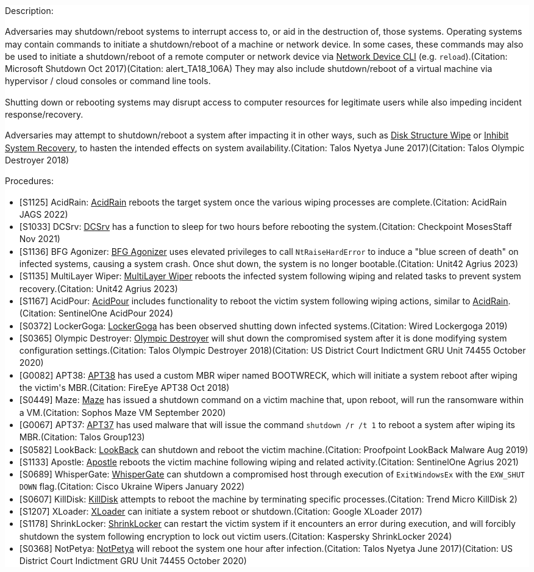 Description:

Adversaries may shutdown/reboot systems to interrupt access to, or aid in the destruction of, those systems. Operating systems may contain commands to initiate a shutdown/reboot of a machine or network device. In some cases, these commands may also be used to initiate a shutdown/reboot of a remote computer or network device via [Network Device CLI](https://attack.mitre.org/techniques/T1059/008) (e.g. <code>reload</code>).(Citation: Microsoft Shutdown Oct 2017)(Citation: alert_TA18_106A) They may also include shutdown/reboot of a virtual machine via hypervisor / cloud consoles or command line tools.

Shutting down or rebooting systems may disrupt access to computer resources for legitimate users while also impeding incident response/recovery.

Adversaries may attempt to shutdown/reboot a system after impacting it in other ways, such as [Disk Structure Wipe](https://attack.mitre.org/techniques/T1561/002) or [Inhibit System Recovery](https://attack.mitre.org/techniques/T1490), to hasten the intended effects on system availability.(Citation: Talos Nyetya June 2017)(Citation: Talos Olympic Destroyer 2018)

Procedures:

- [S1125] AcidRain: [AcidRain](https://attack.mitre.org/software/S1125) reboots the target system once the various wiping processes are complete.(Citation: AcidRain JAGS 2022)
- [S1033] DCSrv: [DCSrv](https://attack.mitre.org/software/S1033) has a function to sleep for two hours before rebooting the system.(Citation: Checkpoint MosesStaff Nov 2021)
- [S1136] BFG Agonizer: [BFG Agonizer](https://attack.mitre.org/software/S1136) uses elevated privileges to call <code>NtRaiseHardError</code> to induce a "blue screen of death" on infected systems, causing a system crash. Once shut down, the system is no longer bootable.(Citation: Unit42 Agrius 2023)
- [S1135] MultiLayer Wiper: [MultiLayer Wiper](https://attack.mitre.org/software/S1135) reboots the infected system following wiping and related tasks to prevent system recovery.(Citation: Unit42 Agrius 2023)
- [S1167] AcidPour: [AcidPour](https://attack.mitre.org/software/S1167) includes functionality to reboot the victim system following wiping actions, similar to [AcidRain](https://attack.mitre.org/software/S1125).(Citation: SentinelOne AcidPour 2024)
- [S0372] LockerGoga: [LockerGoga](https://attack.mitre.org/software/S0372) has been observed shutting down infected systems.(Citation: Wired Lockergoga 2019)
- [S0365] Olympic Destroyer: [Olympic Destroyer](https://attack.mitre.org/software/S0365) will shut down the compromised system after it is done modifying system configuration settings.(Citation: Talos Olympic Destroyer 2018)(Citation: US District Court Indictment GRU Unit 74455 October 2020)
- [G0082] APT38: [APT38](https://attack.mitre.org/groups/G0082) has used a custom MBR wiper named BOOTWRECK, which will initiate a system reboot after wiping the victim's MBR.(Citation: FireEye APT38 Oct 2018)
- [S0449] Maze: [Maze](https://attack.mitre.org/software/S0449) has issued a shutdown command on a victim machine that, upon reboot, will run the ransomware within a VM.(Citation: Sophos Maze VM September 2020)
- [G0067] APT37: [APT37](https://attack.mitre.org/groups/G0067) has used malware that will issue the command <code>shutdown /r /t 1</code> to reboot a system after wiping its MBR.(Citation: Talos Group123)
- [S0582] LookBack: [LookBack](https://attack.mitre.org/software/S0582) can shutdown and reboot the victim machine.(Citation: Proofpoint LookBack Malware Aug 2019)
- [S1133] Apostle: [Apostle](https://attack.mitre.org/software/S1133) reboots the victim machine following wiping and related activity.(Citation: SentinelOne Agrius 2021)
- [S0689] WhisperGate: [WhisperGate](https://attack.mitre.org/software/S0689) can shutdown a compromised host through execution of `ExitWindowsEx` with the `EXW_SHUTDOWN` flag.(Citation: Cisco Ukraine Wipers January 2022)
- [S0607] KillDisk: [KillDisk](https://attack.mitre.org/software/S0607) attempts to reboot the machine by terminating specific processes.(Citation: Trend Micro KillDisk 2)
- [S1207] XLoader: [XLoader](https://attack.mitre.org/software/S1207) can initiate a system reboot or shutdown.(Citation: Google XLoader 2017)
- [S1178] ShrinkLocker: [ShrinkLocker](https://attack.mitre.org/software/S1178) can restart the victim system if it encounters an error during execution, and will forcibly shutdown the system following encryption to lock out victim users.(Citation: Kaspersky ShrinkLocker 2024)
- [S0368] NotPetya: [NotPetya](https://attack.mitre.org/software/S0368) will reboot the system one hour after infection.(Citation: Talos Nyetya June 2017)(Citation: US District Court Indictment GRU Unit 74455 October 2020)